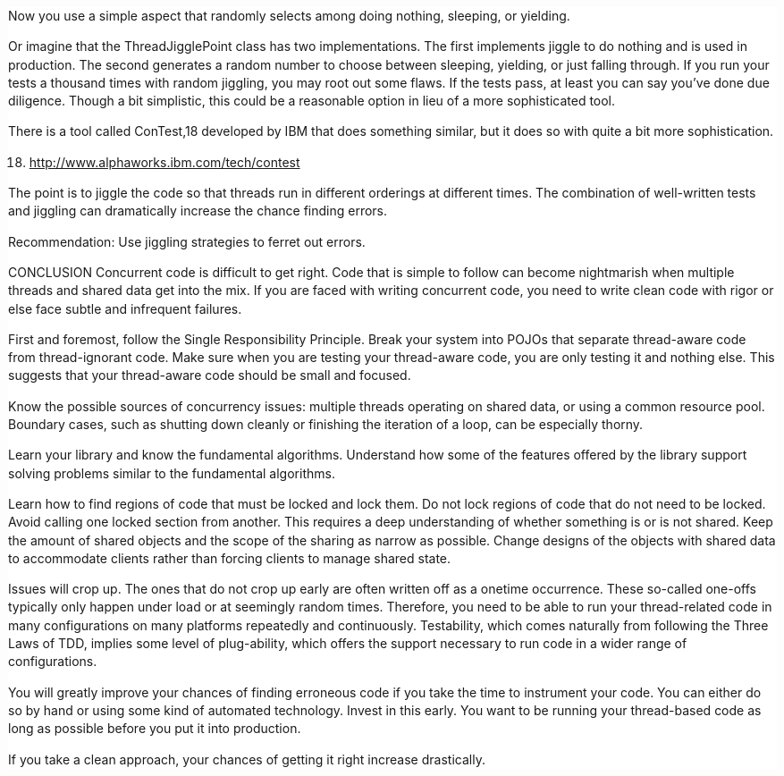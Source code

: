 Now you use a simple aspect that randomly selects among doing nothing, sleeping, or yielding.

Or imagine that the ThreadJigglePoint class has two implementations. The first implements jiggle to do nothing and is used in production. The second generates a random number to choose between sleeping, yielding, or just falling through. If you run your tests a thousand times with random jiggling, you may root out some flaws. If the tests pass, at least you can say you’ve done due diligence. Though a bit simplistic, this could be a reasonable option in lieu of a more sophisticated tool.

There is a tool called ConTest,18 developed by IBM that does something similar, but it does so with quite a bit more sophistication.

18. http://www.alphaworks.ibm.com/tech/contest

The point is to jiggle the code so that threads run in different orderings at different times. The combination of well-written tests and jiggling can dramatically increase the chance finding errors.

Recommendation: Use jiggling strategies to ferret out errors.

CONCLUSION
Concurrent code is difficult to get right. Code that is simple to follow can become nightmarish when multiple threads and shared data get into the mix. If you are faced with writing concurrent code, you need to write clean code with rigor or else face subtle and infrequent failures.

First and foremost, follow the Single Responsibility Principle. Break your system into POJOs that separate thread-aware code from thread-ignorant code. Make sure when you are testing your thread-aware code, you are only testing it and nothing else. This suggests that your thread-aware code should be small and focused.

Know the possible sources of concurrency issues: multiple threads operating on shared data, or using a common resource pool. Boundary cases, such as shutting down cleanly or finishing the iteration of a loop, can be especially thorny.

Learn your library and know the fundamental algorithms. Understand how some of the features offered by the library support solving problems similar to the fundamental algorithms.

Learn how to find regions of code that must be locked and lock them. Do not lock regions of code that do not need to be locked. Avoid calling one locked section from another. This requires a deep understanding of whether something is or is not shared. Keep the amount of shared objects and the scope of the sharing as narrow as possible. Change designs of the objects with shared data to accommodate clients rather than forcing clients to manage shared state.

Issues will crop up. The ones that do not crop up early are often written off as a onetime occurrence. These so-called one-offs typically only happen under load or at seemingly random times. Therefore, you need to be able to run your thread-related code in many configurations on many platforms repeatedly and continuously. Testability, which comes naturally from following the Three Laws of TDD, implies some level of plug-ability, which offers the support necessary to run code in a wider range of configurations.

You will greatly improve your chances of finding erroneous code if you take the time to instrument your code. You can either do so by hand or using some kind of automated technology. Invest in this early. You want to be running your thread-based code as long as possible before you put it into production.

If you take a clean approach, your chances of getting it right increase drastically.
